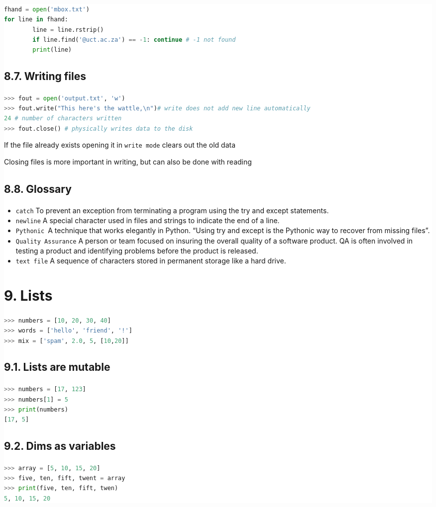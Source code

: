 ```python
fhand = open('mbox.txt')
for line in fhand:
        line = line.rstrip()
        if line.find('@uct.ac.za') == -1: continue # -1 not found
        print(line)
```

## 8.7. Writing files

```python
>>> fout = open('output.txt', 'w')
>>> fout.write("This here's the wattle,\n")# write does not add new line automatically
24 # number of characters written
>>> fout.close() # physically writes data to the disk
```

If the file already exists opening it in `write mode` clears out the old data

Closing files is more important in writing, but can also be done with reading

## 8.8. Glossary

-   `catch` To prevent an exception from terminating a program using the try and except statements.
-   `newline` A special character used in files and strings to indicate the end of a line.
-   `Pythonic `A technique that works elegantly in Python. “Using try and except is the Pythonic way to recover from missing files”.
-   `Quality Assurance` A person or team focused on insuring the overall quality of a software product. QA is often involved in testing a product and identifying problems before the product is released.
-   `text file` A sequence of characters stored in permanent storage like a hard drive.

# 9. Lists

```python
>>> numbers = [10, 20, 30, 40]
>>> words = ['hello', 'friend', '!']
>>> mix = ['spam', 2.0, 5, [10,20]]
```

## 9.1. Lists are mutable

```python
>>> numbers = [17, 123]
>>> numbers[1] = 5
>>> print(numbers)
[17, 5]
```

## 9.2. Dims as variables

```python
>>> array = [5, 10, 15, 20]
>>> five, ten, fift, twent = array
>>> print(five, ten, fift, twen)
5, 10, 15, 20
```
